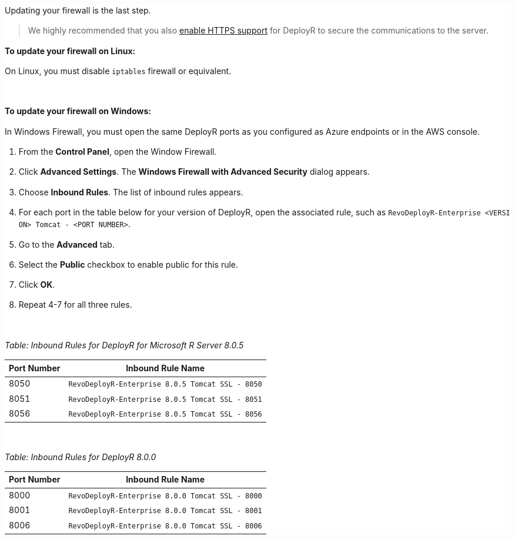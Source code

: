 Updating your firewall is the last step. 

>We highly recommended that you also [enable HTTPS support](../operationalize/configure-https.md) for DeployR to secure the communications to the server.

**To update your firewall on Linux:**

On Linux, you must disable `iptables` firewall or equivalent.

<br>

**To update your firewall on Windows:**

In Windows Firewall, you must open the same DeployR ports as you configured as Azure endpoints or in the AWS console.

1. From the **Control Panel**, open the Window Firewall.

1. Click **Advanced Settings**. The **Windows Firewall with Advanced Security** dialog appears.

1. Choose **Inbound Rules**. The list of inbound rules appears.

1. For each port in the table below for your version of DeployR, open the associated rule, such as `RevoDeployR-Enterprise <VERSION> Tomcat - <PORT NUMBER>`.

1. Go to the **Advanced** tab.

1. Select the **Public** checkbox to enable public for this rule.

1. Click **OK**.

1. Repeat 4-7 for all three rules.   

<br>

<em>Table: Inbound Rules for DeployR for Microsoft R Server 8.0.5</em>

|Port Number|Inbound Rule Name|
|----------|--------------|
|8050|<code>RevoDeployR-Enterprise 8.0.5 Tomcat SSL - 8050</code>|
|8051|<code>RevoDeployR-Enterprise 8.0.5 Tomcat SSL - 8051</code>|
|8056|<code>RevoDeployR-Enterprise 8.0.5 Tomcat SSL - 8056</code>|

<br>

_Table: Inbound Rules for DeployR 8.0.0_

|Port Number|Inbound Rule Name|
|----------|--------------|
|8000|`RevoDeployR-Enterprise 8.0.0 Tomcat SSL - 8000`|
|8001|`RevoDeployR-Enterprise 8.0.0 Tomcat SSL - 8001`|
|8006|`RevoDeployR-Enterprise 8.0.0 Tomcat SSL - 8006`|

